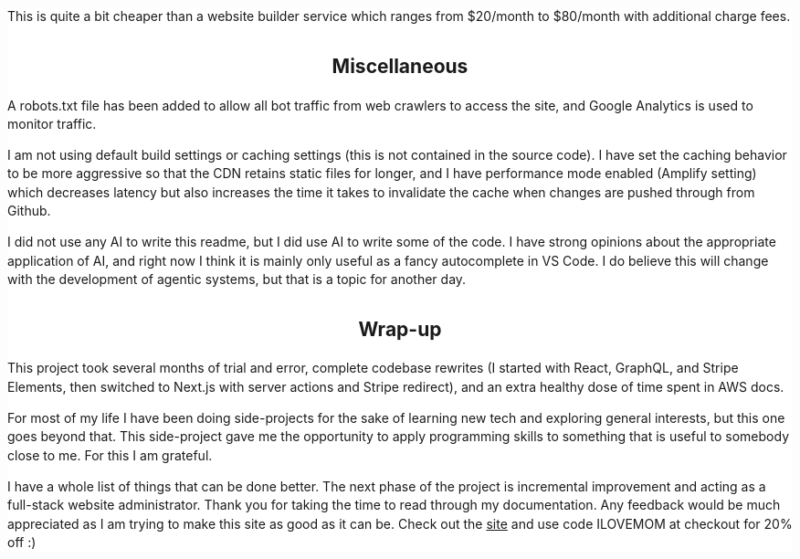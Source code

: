 This is quite a bit cheaper than a website builder service which ranges from $20/month to $80/month with additional charge fees. 

## <div align="center"> Miscellaneous </div>

A robots.txt file has been added to allow all bot traffic from web crawlers to access the site, and Google Analytics is used to monitor traffic.

I am not using default build settings or caching settings (this is not contained in the source code). I have set the caching behavior to be more aggressive so that the CDN retains static files for longer, and I have performance mode enabled (Amplify setting) which decreases latency but also increases the time it takes to invalidate the cache when changes are pushed through from Github.

I did not use any AI to write this readme, but I did use AI to write some of the code. I have strong opinions about the appropriate application of AI, and right now I think it is mainly only useful as a fancy autocomplete in VS Code. I do believe this will change with the development of agentic systems, but that is a topic for another day.

## <div align="center"> Wrap-up </div>
This project took several months of trial and error, complete codebase rewrites (I started with React, GraphQL, and Stripe Elements, then switched to Next.js with server actions and Stripe redirect), and an extra healthy dose of time spent in AWS docs.

For most of my life I have been doing side-projects for the sake of learning new tech and exploring general interests, but this one goes beyond that. This side-project gave me the opportunity to apply programming skills to something that is useful to somebody close to me. For this I am grateful.

I have a whole list of things that can be done better. The next phase of the project is incremental improvement and acting as a full-stack website administrator. Thank you for taking the time to read through my documentation. Any feedback would be much appreciated as I am trying to make this site as good as it can be. Check out the [site](http://www.marylousussmeier.com) and use code ILOVEMOM at checkout for 20% off  :)

